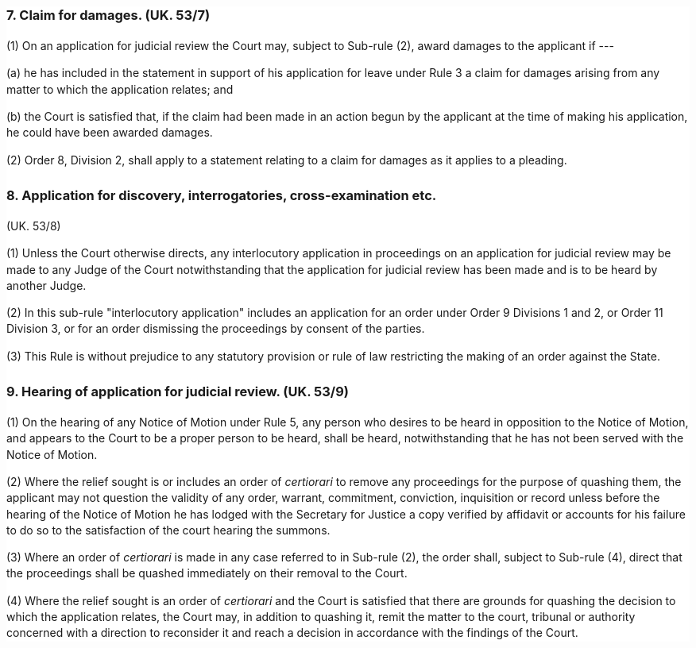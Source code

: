 ### 7\. Claim for damages. (UK. 53/7)

\(1\) On an application for judicial review the Court may, subject to
Sub-rule (2), award damages to the applicant if ---

\(a\) he has included in the statement in support of his application
for leave under Rule 3 a claim for damages arising from any matter to
which the application relates; and

\(b\) the Court is satisfied that, if the claim had been made in an
action begun by the applicant at the time of making his application,
he could have been awarded damages.

\(2\) Order 8, Division 2, shall apply to a statement relating to a
claim for damages as it applies to a pleading.

### 8\. Application for discovery, interrogatories, cross-examination etc.
(UK. 53/8)

\(1\) Unless the Court otherwise directs, any interlocutory application
in proceedings on an application for judicial review may be made to any
Judge of the Court notwithstanding that the application for judicial
review has been made and is to be heard by another Judge.

\(2\) In this sub-rule \"interlocutory application\" includes an
application for an order under Order 9 Divisions 1 and 2, or Order 11
Division 3, or for an order dismissing the proceedings by consent of the
parties.

\(3\) This Rule is without prejudice to any statutory provision or rule
of law restricting the making of an order against the State.

### 9\. Hearing of application for judicial review. (UK. 53/9)

\(1\) On the hearing of any Notice of Motion under Rule 5, any person
who desires to be heard in opposition to the Notice of Motion, and
appears to the Court to be a proper person to be heard, shall be heard,
notwithstanding that he has not been served with the Notice of Motion.

\(2\) Where the relief sought is or includes an order of *certiorari* to
remove any proceedings for the purpose of quashing them, the applicant
may not question the validity of any order, warrant, commitment,
conviction, inquisition or record unless before the hearing of the
Notice of Motion he has lodged with the Secretary for Justice a copy
verified by affidavit or accounts for his failure to do so to the
satisfaction of the court hearing the summons.

\(3\) Where an order of *certiorari* is made in any case referred to in
Sub-rule (2), the order shall, subject to Sub-rule (4), direct that the
proceedings shall be quashed immediately on their removal to the Court.

\(4\) Where the relief sought is an order of *certiorari* and the Court
is satisfied that there are grounds for quashing the decision to which
the application relates, the Court may, in addition to quashing it,
remit the matter to the court, tribunal or authority concerned with a
direction to reconsider it and reach a decision in accordance with the
findings of the Court.
